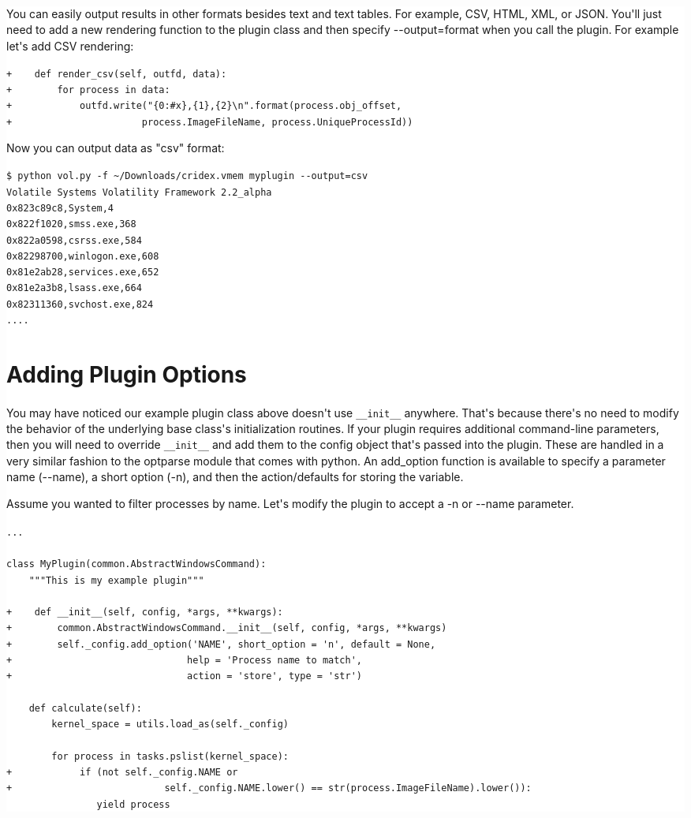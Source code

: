 You can easily output results in other formats besides text and text tables. For example, CSV, HTML, XML, or JSON. You'll just need to add a new rendering function to the plugin class and then specify --output=format when you call the plugin. For example let's add CSV rendering:

```
+    def render_csv(self, outfd, data):
+        for process in data:
+            outfd.write("{0:#x},{1},{2}\n".format(process.obj_offset, 
+                       process.ImageFileName, process.UniqueProcessId))
```

Now you can output data as "csv" format:

```
$ python vol.py -f ~/Downloads/cridex.vmem myplugin --output=csv
Volatile Systems Volatility Framework 2.2_alpha
0x823c89c8,System,4
0x822f1020,smss.exe,368
0x822a0598,csrss.exe,584
0x82298700,winlogon.exe,608
0x81e2ab28,services.exe,652
0x81e2a3b8,lsass.exe,664
0x82311360,svchost.exe,824
....
```

# Adding Plugin Options #

You may have noticed our example plugin class above doesn't use `__init__` anywhere. That's because there's no need to modify the behavior of the underlying base class's initialization routines. If your plugin requires additional command-line parameters, then you will need to override `__init__` and add them to the config object that's passed into the plugin. These are handled in a very similar fashion to the optparse module that comes with python.  An add\_option function is available to specify a parameter name (--name), a short option (-n), and then the action/defaults for storing the variable.

Assume you wanted to filter processes by name. Let's modify the plugin to accept a -n or --name parameter.

```
...

class MyPlugin(common.AbstractWindowsCommand):
    """This is my example plugin"""

+    def __init__(self, config, *args, **kwargs):
+        common.AbstractWindowsCommand.__init__(self, config, *args, **kwargs)
+        self._config.add_option('NAME', short_option = 'n', default = None,
+                               help = 'Process name to match',
+                               action = 'store', type = 'str')

    def calculate(self):
        kernel_space = utils.load_as(self._config) 

        for process in tasks.pslist(kernel_space):
+            if (not self._config.NAME or 
+                           self._config.NAME.lower() == str(process.ImageFileName).lower()):
                yield process
```
